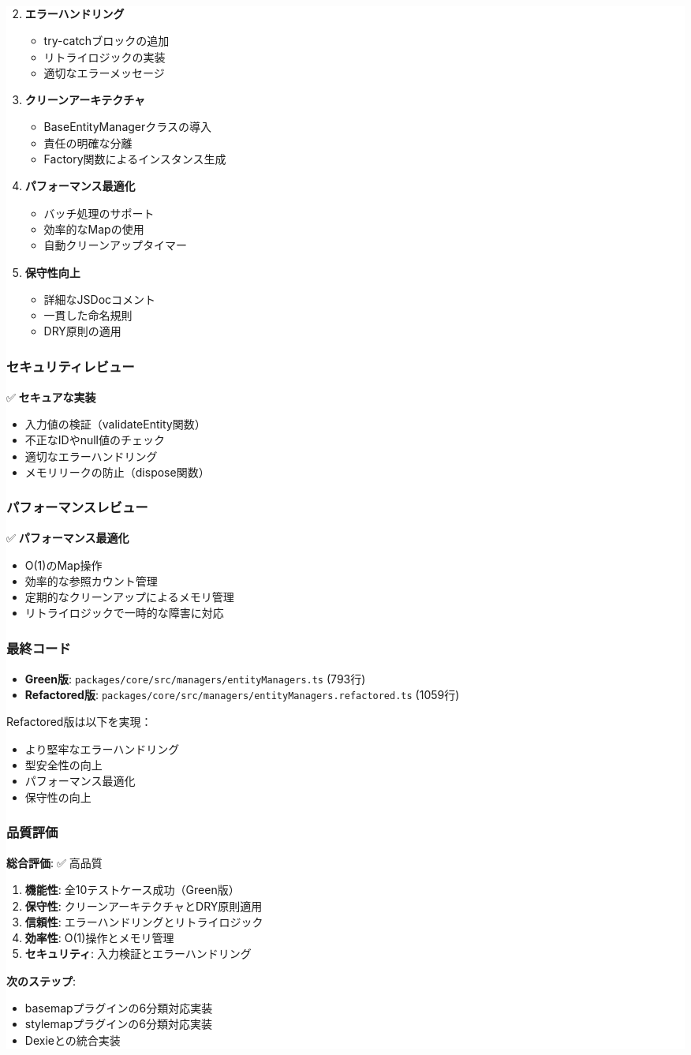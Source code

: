 2. **エラーハンドリング**
   - try-catchブロックの追加
   - リトライロジックの実装
   - 適切なエラーメッセージ

3. **クリーンアーキテクチャ**
   - BaseEntityManagerクラスの導入
   - 責任の明確な分離
   - Factory関数によるインスタンス生成

4. **パフォーマンス最適化**
   - バッチ処理のサポート
   - 効率的なMapの使用
   - 自動クリーンアップタイマー

5. **保守性向上**
   - 詳細なJSDocコメント
   - 一貫した命名規則
   - DRY原則の適用

### セキュリティレビュー

✅ **セキュアな実装**
- 入力値の検証（validateEntity関数）
- 不正なIDやnull値のチェック
- 適切なエラーハンドリング
- メモリリークの防止（dispose関数）

### パフォーマンスレビュー

✅ **パフォーマンス最適化**
- O(1)のMap操作
- 効率的な参照カウント管理
- 定期的なクリーンアップによるメモリ管理
- リトライロジックで一時的な障害に対応

### 最終コード

- **Green版**: `packages/core/src/managers/entityManagers.ts` (793行)
- **Refactored版**: `packages/core/src/managers/entityManagers.refactored.ts` (1059行)

Refactored版は以下を実現：
- より堅牢なエラーハンドリング
- 型安全性の向上
- パフォーマンス最適化
- 保守性の向上

### 品質評価

**総合評価**: ✅ 高品質

1. **機能性**: 全10テストケース成功（Green版）
2. **保守性**: クリーンアーキテクチャとDRY原則適用
3. **信頼性**: エラーハンドリングとリトライロジック
4. **効率性**: O(1)操作とメモリ管理
5. **セキュリティ**: 入力検証とエラーハンドリング

**次のステップ**: 
- basemapプラグインの6分類対応実装
- stylemapプラグインの6分類対応実装
- Dexieとの統合実装